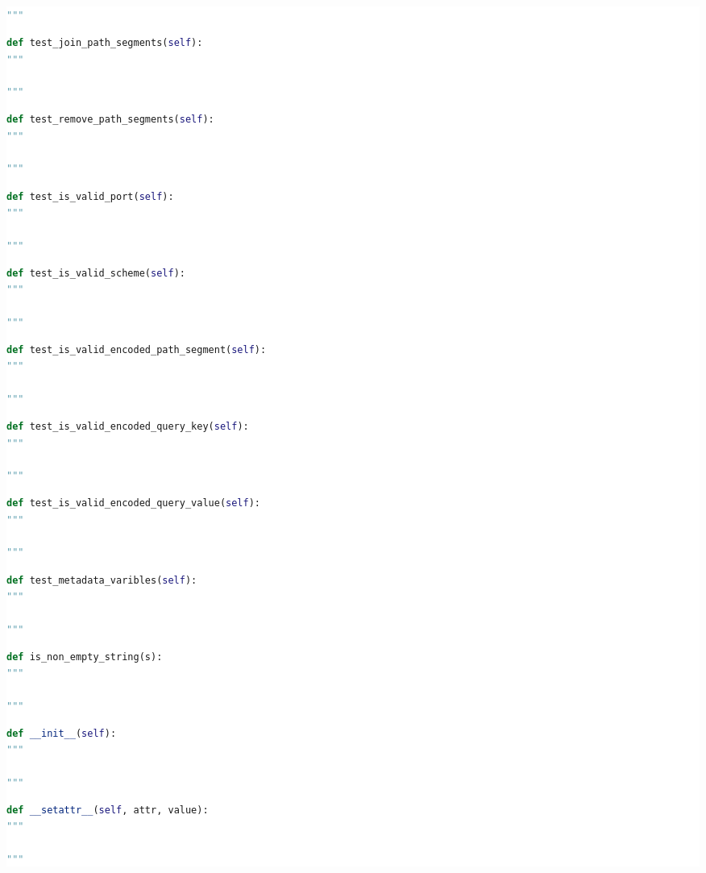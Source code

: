 ```python
"""
```
```python
def test_join_path_segments(self):
"""

"""
```
```python
def test_remove_path_segments(self):
"""

"""
```
```python
def test_is_valid_port(self):
"""

"""
```
```python
def test_is_valid_scheme(self):
"""

"""
```
```python
def test_is_valid_encoded_path_segment(self):
"""

"""
```
```python
def test_is_valid_encoded_query_key(self):
"""

"""
```
```python
def test_is_valid_encoded_query_value(self):
"""

"""
```
```python
def test_metadata_varibles(self):
"""

"""
```
```python
def is_non_empty_string(s):
"""

"""
```
```python
def __init__(self):
"""

"""
```
```python
def __setattr__(self, attr, value):
"""

"""
```
